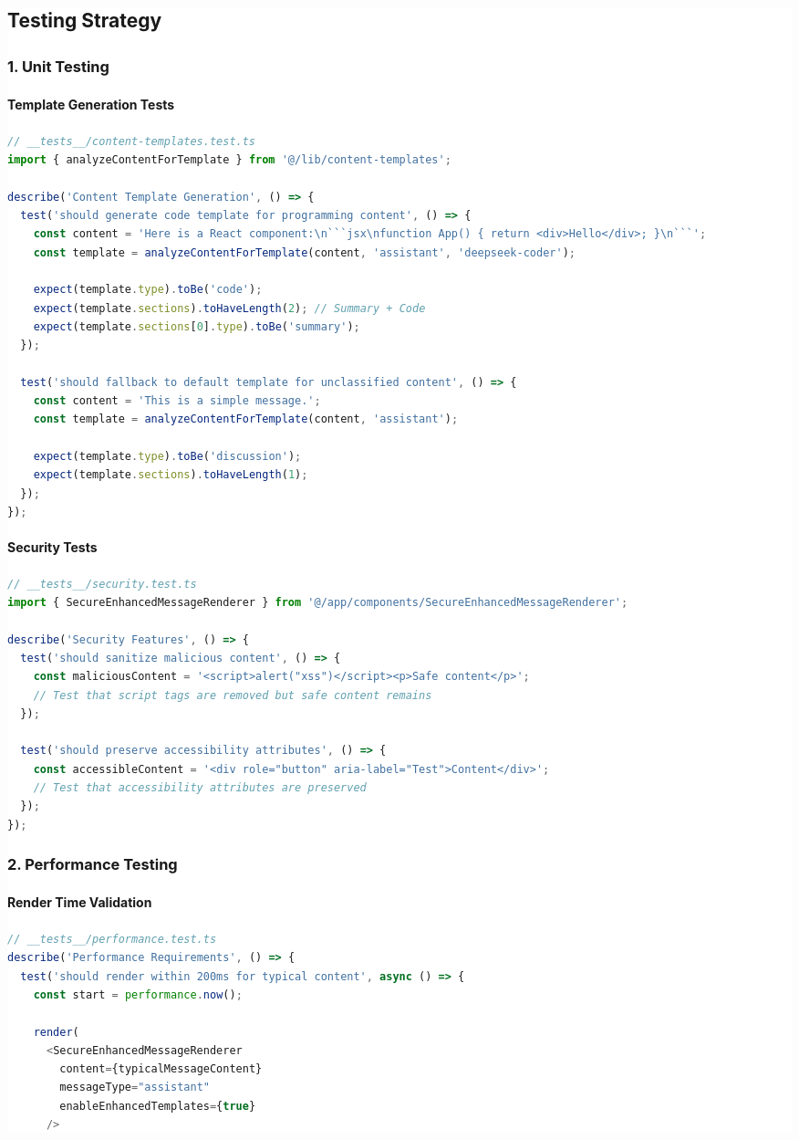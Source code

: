 ## Testing Strategy

### 1. Unit Testing

#### Template Generation Tests
```typescript
// __tests__/content-templates.test.ts
import { analyzeContentForTemplate } from '@/lib/content-templates';

describe('Content Template Generation', () => {
  test('should generate code template for programming content', () => {
    const content = 'Here is a React component:\n```jsx\nfunction App() { return <div>Hello</div>; }\n```';
    const template = analyzeContentForTemplate(content, 'assistant', 'deepseek-coder');
    
    expect(template.type).toBe('code');
    expect(template.sections).toHaveLength(2); // Summary + Code
    expect(template.sections[0].type).toBe('summary');
  });

  test('should fallback to default template for unclassified content', () => {
    const content = 'This is a simple message.';
    const template = analyzeContentForTemplate(content, 'assistant');
    
    expect(template.type).toBe('discussion');
    expect(template.sections).toHaveLength(1);
  });
});
```

#### Security Tests
```typescript
// __tests__/security.test.ts
import { SecureEnhancedMessageRenderer } from '@/app/components/SecureEnhancedMessageRenderer';

describe('Security Features', () => {
  test('should sanitize malicious content', () => {
    const maliciousContent = '<script>alert("xss")</script><p>Safe content</p>';
    // Test that script tags are removed but safe content remains
  });

  test('should preserve accessibility attributes', () => {
    const accessibleContent = '<div role="button" aria-label="Test">Content</div>';
    // Test that accessibility attributes are preserved
  });
});
```

### 2. Performance Testing

#### Render Time Validation
```typescript
// __tests__/performance.test.ts
describe('Performance Requirements', () => {
  test('should render within 200ms for typical content', async () => {
    const start = performance.now();
    
    render(
      <SecureEnhancedMessageRenderer
        content={typicalMessageContent}
        messageType="assistant"
        enableEnhancedTemplates={true}
      />
```